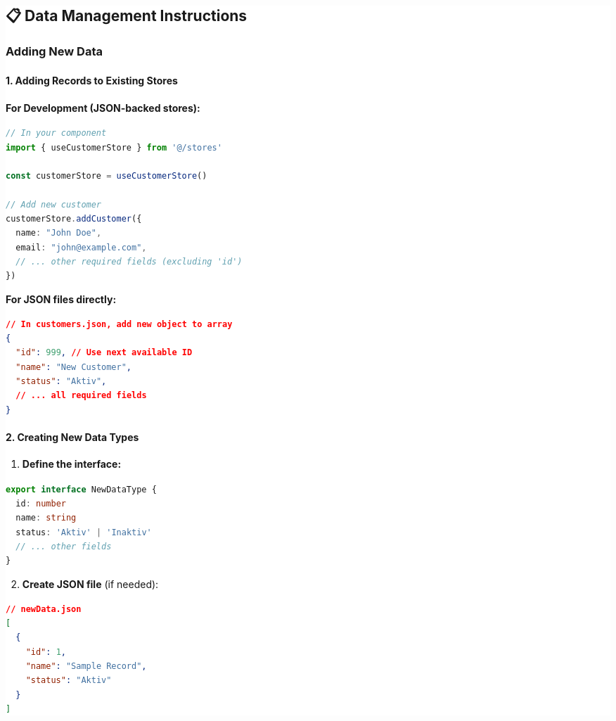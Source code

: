 ## 📋 Data Management Instructions

### Adding New Data

#### 1. Adding Records to Existing Stores

**For Development (JSON-backed stores):**
```typescript
// In your component
import { useCustomerStore } from '@/stores'

const customerStore = useCustomerStore()

// Add new customer
customerStore.addCustomer({
  name: "John Doe",
  email: "john@example.com",
  // ... other required fields (excluding 'id')
})
```

**For JSON files directly:**
```json
// In customers.json, add new object to array
{
  "id": 999, // Use next available ID
  "name": "New Customer",
  "status": "Aktiv",
  // ... all required fields
}
```

#### 2. Creating New Data Types

1. **Define the interface:**
```typescript
export interface NewDataType {
  id: number
  name: string
  status: 'Aktiv' | 'Inaktiv'
  // ... other fields
}
```

2. **Create JSON file** (if needed):
```json
// newData.json
[
  {
    "id": 1,
    "name": "Sample Record",
    "status": "Aktiv"
  }
]
```
